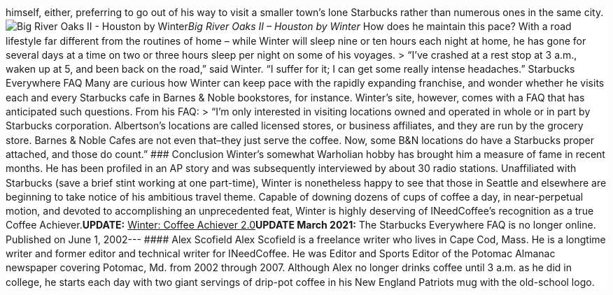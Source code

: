 himself, either, preferring to go out of his way to visit a smaller town’s lone Starbucks rather than numerous ones in the same city.![Big River Oaks II - Houston by Winter](https://ineedcoffee.com/assets/river-oaks-starbucks.Y5fc93Go_Z20xMzO.webp)_Big River Oaks II – Houston by Winter_ How does he maintain this pace? With a road lifestyle far different from the routines of home – while Winter will sleep nine or ten hours each night at home, he has gone for several days at a time on two or three hours sleep per night on some of his voyages. > “I’ve crashed at a rest stop at 3 a.m., waken up at 5, and been back on the road,” said Winter. “I suffer for it; I can get some really intense headaches.” Starbucks Everywhere FAQ Many are curious how Winter can keep pace with the rapidly expanding franchise, and wonder whether he visits each and every Starbucks cafe in Barnes & Noble bookstores, for instance. Winter’s site, however, comes with a FAQ that has anticipated such questions. From his FAQ: > “I’m only interested in visiting locations owned and operated in whole or in part by Starbucks corporation. Albertson’s locations are called licensed stores, or business affiliates, and they are run by the grocery store. Barnes & Noble Cafes are not even that–they just serve the coffee. Now, some B&N locations do have a Starbucks proper attached, and those do count.” ### Conclusion Winter’s somewhat Warholian hobby has brought him a measure of fame in recent months. He has been profiled in an AP story and was subsequently interviewed by about 30 radio stations. Unaffiliated with Starbucks (save a brief stint working at one part-time), Winter is nonetheless happy to see that those in Seattle and elsewhere are beginning to take notice of his ambitious travel theme. Capable of downing dozens of cups of coffee a day, in near-perpetual motion, and devoted to accomplishing an unprecedented feat, Winter is highly deserving of INeedCoffee’s recognition as a true Coffee Achiever.**UPDATE:** [Winter: Coffee Achiever 2.0](https://ineedcoffee.com/winter-coffee-achiever-2-0/)**UPDATE March 2021:** The Starbucks Everywhere FAQ is no longer online. Published on June 1, 2002--- #### Alex Scofield Alex Scofield is a freelance writer who lives in Cape Cod, Mass. He is a longtime writer and former editor and technical writer for INeedCoffee. He was Editor and Sports Editor of the Potomac Almanac newspaper covering Potomac, Md. from 2002 through 2007. Although Alex no longer drinks coffee until 3 a.m. as he did in college, he starts each day with two giant servings of drip-pot coffee in his New England Patriots mug with the old-school logo.